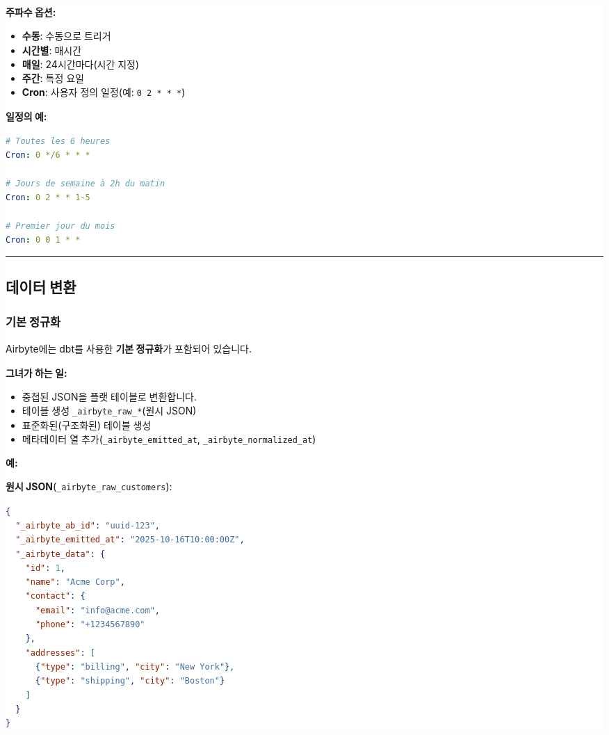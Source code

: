 **주파수 옵션:**
- **수동**: 수동으로 트리거
- **시간별**: 매시간
- **매일**: 24시간마다(시간 지정)
- **주간**: 특정 요일
- **Cron**: 사용자 정의 일정(예: `0 2 * * *`)

**일정의 예:**
```yaml
# Toutes les 6 heures
Cron: 0 */6 * * *

# Jours de semaine à 2h du matin
Cron: 0 2 * * 1-5

# Premier jour du mois
Cron: 0 0 1 * *
```

---

## 데이터 변환

### 기본 정규화

Airbyte에는 dbt를 사용한 **기본 정규화**가 포함되어 있습니다.

**그녀가 하는 일:**
- 중첩된 JSON을 플랫 테이블로 변환합니다.
- 테이블 생성 `_airbyte_raw_*`(원시 JSON)
- 표준화된(구조화된) 테이블 생성
- 메타데이터 열 추가(`_airbyte_emitted_at`, `_airbyte_normalized_at`)

**예:**

**원시 JSON**(`_airbyte_raw_customers`):
```json
{
  "_airbyte_ab_id": "uuid-123",
  "_airbyte_emitted_at": "2025-10-16T10:00:00Z",
  "_airbyte_data": {
    "id": 1,
    "name": "Acme Corp",
    "contact": {
      "email": "info@acme.com",
      "phone": "+1234567890"
    },
    "addresses": [
      {"type": "billing", "city": "New York"},
      {"type": "shipping", "city": "Boston"}
    ]
  }
}
```
